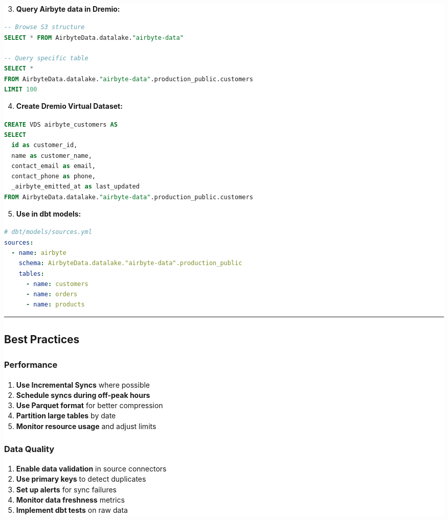 3. **Query Airbyte data in Dremio:**

```sql
-- Browse S3 structure
SELECT * FROM AirbyteData.datalake."airbyte-data"

-- Query specific table
SELECT *
FROM AirbyteData.datalake."airbyte-data".production_public.customers
LIMIT 100
```

4. **Create Dremio Virtual Dataset:**

```sql
CREATE VDS airbyte_customers AS
SELECT
  id as customer_id,
  name as customer_name,
  contact_email as email,
  contact_phone as phone,
  _airbyte_emitted_at as last_updated
FROM AirbyteData.datalake."airbyte-data".production_public.customers
```

5. **Use in dbt models:**

```yaml
# dbt/models/sources.yml
sources:
  - name: airbyte
    schema: AirbyteData.datalake."airbyte-data".production_public
    tables:
      - name: customers
      - name: orders
      - name: products
```

---

## Best Practices

### Performance

1. **Use Incremental Syncs** where possible
2. **Schedule syncs during off-peak hours**
3. **Use Parquet format** for better compression
4. **Partition large tables** by date
5. **Monitor resource usage** and adjust limits

### Data Quality

1. **Enable data validation** in source connectors
2. **Use primary keys** to detect duplicates
3. **Set up alerts** for sync failures
4. **Monitor data freshness** metrics
5. **Implement dbt tests** on raw data
